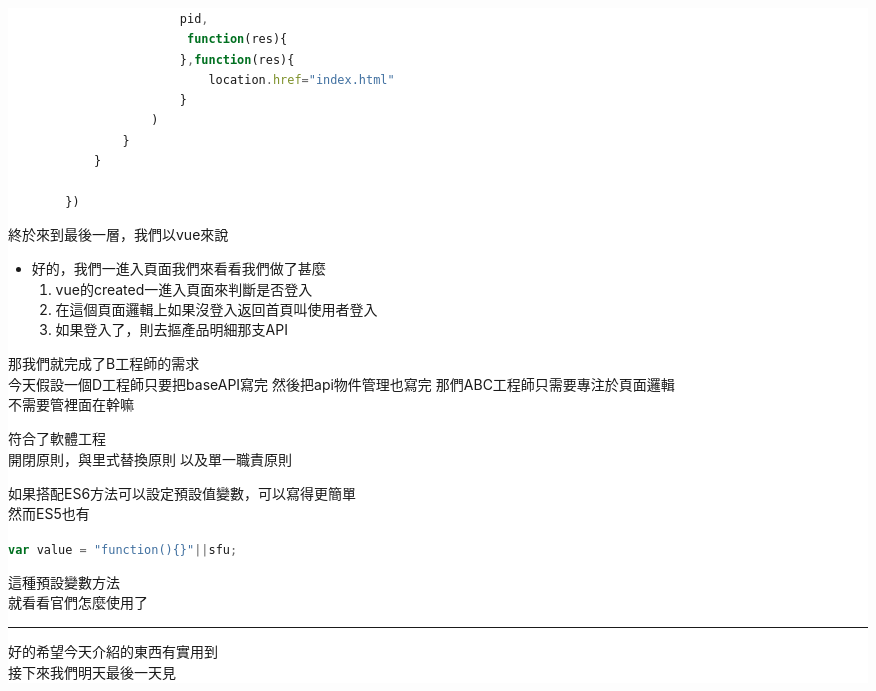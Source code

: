 ```js
                        pid,
                         function(res){
                        },function(res){
                            location.href="index.html"
                        }
                    )
                }
            }
         
        })
```
終於來到最後一層，我們以vue來說  
* 好的，我們一進入頁面我們來看看我們做了甚麼
    1. vue的created一進入頁面來判斷是否登入  
    2. 在這個頁面邏輯上如果沒登入返回首頁叫使用者登入  
    3. 如果登入了，則去摳產品明細那支API  

那我們就完成了B工程師的需求  
今天假設一個D工程師只要把baseAPI寫完
然後把api物件管理也寫完
那們ABC工程師只需要專注於頁面邏輯  
不需要管裡面在幹嘛  

符合了軟體工程  
開閉原則，與里式替換原則 以及單一職責原則 


如果搭配ES6方法可以設定預設值變數，可以寫得更簡單  
然而ES5也有
```js
var value = "function(){}"||sfu;
```
這種預設變數方法  
就看看官們怎麼使用了

---  


好的希望今天介紹的東西有實用到   
接下來我們明天最後一天見 


